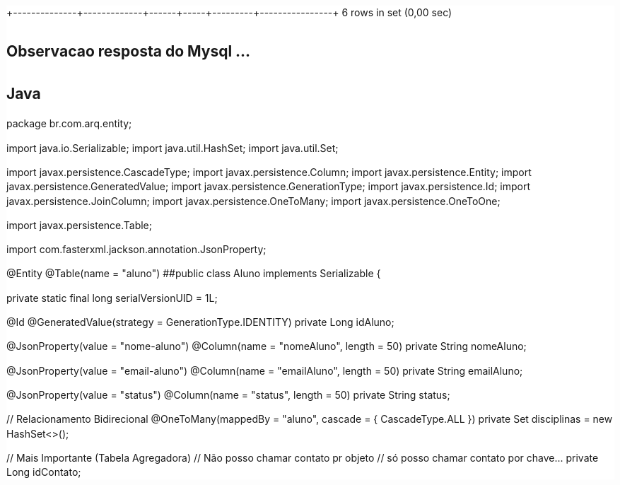 +--------------+-------------+------+-----+---------+----------------+
6 rows in set (0,00 sec)

## Observacao resposta do Mysql ...


## Java

package br.com.arq.entity;

import java.io.Serializable;
import java.util.HashSet;
import java.util.Set;

import javax.persistence.CascadeType;
import javax.persistence.Column;
import javax.persistence.Entity;
import javax.persistence.GeneratedValue;
import javax.persistence.GenerationType;
import javax.persistence.Id;
import javax.persistence.JoinColumn;
import javax.persistence.OneToMany;
import javax.persistence.OneToOne;

import javax.persistence.Table;

import com.fasterxml.jackson.annotation.JsonProperty;

@Entity
@Table(name = "aluno")
##public class Aluno implements Serializable {

private static final long serialVersionUID = 1L;

@Id
@GeneratedValue(strategy = GenerationType.IDENTITY)
private Long idAluno;

@JsonProperty(value = "nome-aluno")
@Column(name = "nomeAluno", length = 50)
private String nomeAluno;

@JsonProperty(value = "email-aluno")
@Column(name = "emailAluno", length = 50)
private String emailAluno;

@JsonProperty(value = "status")
@Column(name = "status", length = 50)
private String status;

// Relacionamento Bidirecional
@OneToMany(mappedBy = "aluno", cascade = { CascadeType.ALL })
private Set<Disciplina> disciplinas = new HashSet<>();

// Mais Importante (Tabela Agregadora)
// Não posso chamar contato pr objeto
// só posso chamar contato por chave...
private Long idContato;
